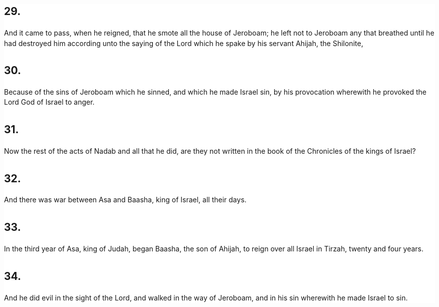 ## 29.
And it came to pass, when he reigned, that he smote all the house of Jeroboam; he left not to Jeroboam any that breathed until he had destroyed him according unto the saying of the Lord which he spake by his servant Ahijah, the Shilonite,
## 30.
Because of the sins of Jeroboam which he sinned, and which he made Israel sin, by his provocation wherewith he provoked the Lord God of Israel to anger.
## 31.
Now the rest of the acts of Nadab and all that he did, are they not written in the book of the Chronicles of the kings of Israel?
## 32.
And there was war between Asa and Baasha, king of Israel, all their days.
## 33.
In the third year of Asa, king of Judah, began Baasha, the son of Ahijah, to reign over all Israel in Tirzah, twenty and four years.
## 34.
And he did evil in the sight of the Lord, and walked in the way of Jeroboam, and in his sin wherewith he made Israel to sin.

